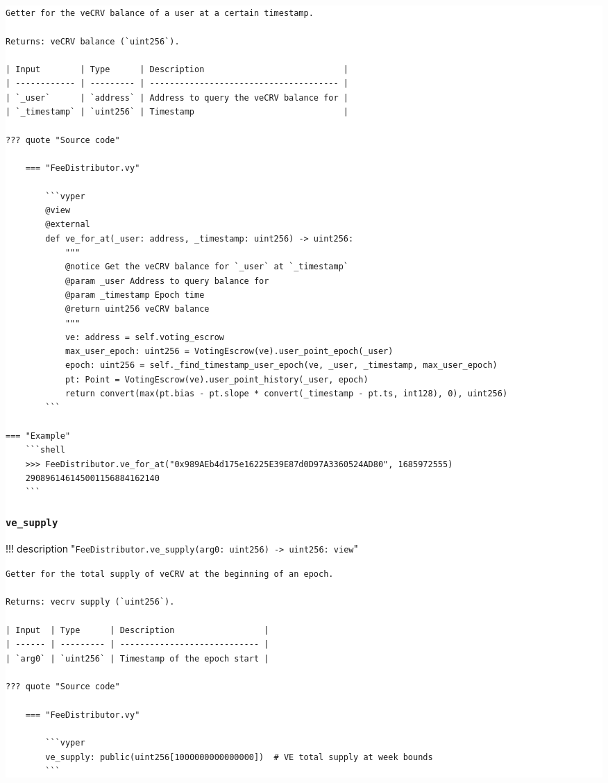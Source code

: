     Getter for the veCRV balance of a user at a certain timestamp.

    Returns: veCRV balance (`uint256`).

    | Input        | Type      | Description                            |
    | ------------ | --------- | -------------------------------------- |
    | `_user`      | `address` | Address to query the veCRV balance for |
    | `_timestamp` | `uint256` | Timestamp                              |

    ??? quote "Source code"

        === "FeeDistributor.vy"

            ```vyper 
            @view
            @external
            def ve_for_at(_user: address, _timestamp: uint256) -> uint256:
                """
                @notice Get the veCRV balance for `_user` at `_timestamp`
                @param _user Address to query balance for
                @param _timestamp Epoch time
                @return uint256 veCRV balance
                """
                ve: address = self.voting_escrow
                max_user_epoch: uint256 = VotingEscrow(ve).user_point_epoch(_user)
                epoch: uint256 = self._find_timestamp_user_epoch(ve, _user, _timestamp, max_user_epoch)
                pt: Point = VotingEscrow(ve).user_point_history(_user, epoch)
                return convert(max(pt.bias - pt.slope * convert(_timestamp - pt.ts, int128), 0), uint256)
            ```

    === "Example"
        ```shell
        >>> FeeDistributor.ve_for_at("0x989AEb4d175e16225E39E87d0D97A3360524AD80", 1685972555)
        290896146145001156884162140
        ```


### `ve_supply`
!!! description "`FeeDistributor.ve_supply(arg0: uint256) -> uint256: view`"

    Getter for the total supply of veCRV at the beginning of an epoch.

    Returns: vecrv supply (`uint256`).

    | Input  | Type      | Description                  |
    | ------ | --------- | ---------------------------- |
    | `arg0` | `uint256` | Timestamp of the epoch start |

    ??? quote "Source code"

        === "FeeDistributor.vy"

            ```vyper
            ve_supply: public(uint256[1000000000000000])  # VE total supply at week bounds
            ```
